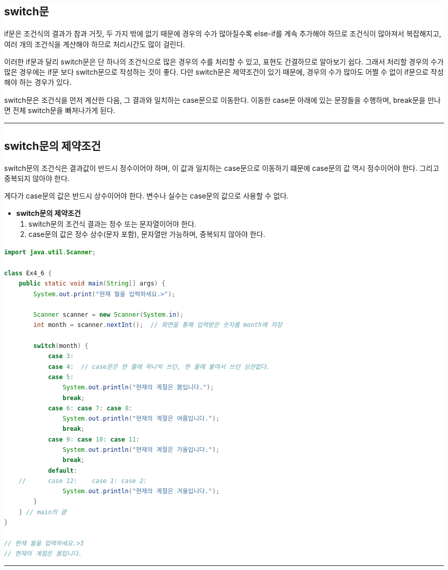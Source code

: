
## switch문

if문은 조건식의 결과가 참과 거짓, 두 가지 밖에 없기 때문에 경우의 수가 많아질수록 else-if를 계속 추가해야 하므로 조건식이 많아져서 복잡해지고, 여러 개의 조건식을 계산해야 하므로 처리시간도 많이 걸린다.

이러한 if문과 달리 switch문은 단 하나의 조건식으로 많은 경우의 수를 처리할 수 있고, 표현도 간결하므로 알아보기 쉽다. 그래서 처리할 경우의 수가 많은 경우에는 if문 보다 switch문으로 작성하는 것이 좋다. 다만 switch문은 제약조건이 있기 때문에, 경우의 수가 많아도 어쩔 수 없이 if문으로 작성해야 하는 경우가 있다.

switch문은 조건식을 먼저 계산한 다음, 그 결과와 일치하는 case문으로 이동한다. 이동한 case문 아래에 있는 문장들을 수행하며, break문을 만나면 전체 switch문을 빠져나가게 된다.

---

## switch문의 제약조건

switch문의 조건식은 결과값이 반드시 정수이어야 하며, 이 값과 일치하는 case문으로 이동하기 떄문에 case문의 값 역시 정수이어야 한다. 그리고 중복되지 않아야 한다.

게다가 case문의 값은 반드시 상수이어야 한다. 변수나 실수는 case문의 값으로 사용할 수 없다.

- **switch문의 제약조건**
  1. switch문의 조건식 결과는 정수 또는 문자열이어야 한다.
  2. case문의 값은 정수 상수(문자 포함), 문자열만 가능하며, 중복되지 않아야 한다.

```java
import java.util.Scanner;

class Ex4_6 {
	public static void main(String[] args) { 
		System.out.print("현재 월을 입력하세요.>");

		Scanner scanner = new Scanner(System.in);
		int month = scanner.nextInt();  // 화면을 통해 입력받은 숫자를 month에 저장

		switch(month) {
			case 3: 
			case 4:  // case문은 한 줄에 하나씩 쓰던, 한 줄에 붙여서 쓰던 상관없다.
			case 5:
				System.out.println("현재의 계절은 봄입니다.");
				break;
			case 6: case 7: case 8:
				System.out.println("현재의 계절은 여름입니다.");
				break;
			case 9: case 10: case 11:
				System.out.println("현재의 계절은 가을입니다.");
				break;
			default:
	//		case 12:	case 1: case 2:
				System.out.println("현재의 계절은 겨울입니다.");
		}
	} // main의 끝
}

// 현재 월을 입력하세요.>3
// 현재의 계절은 봄입니다.
```

---